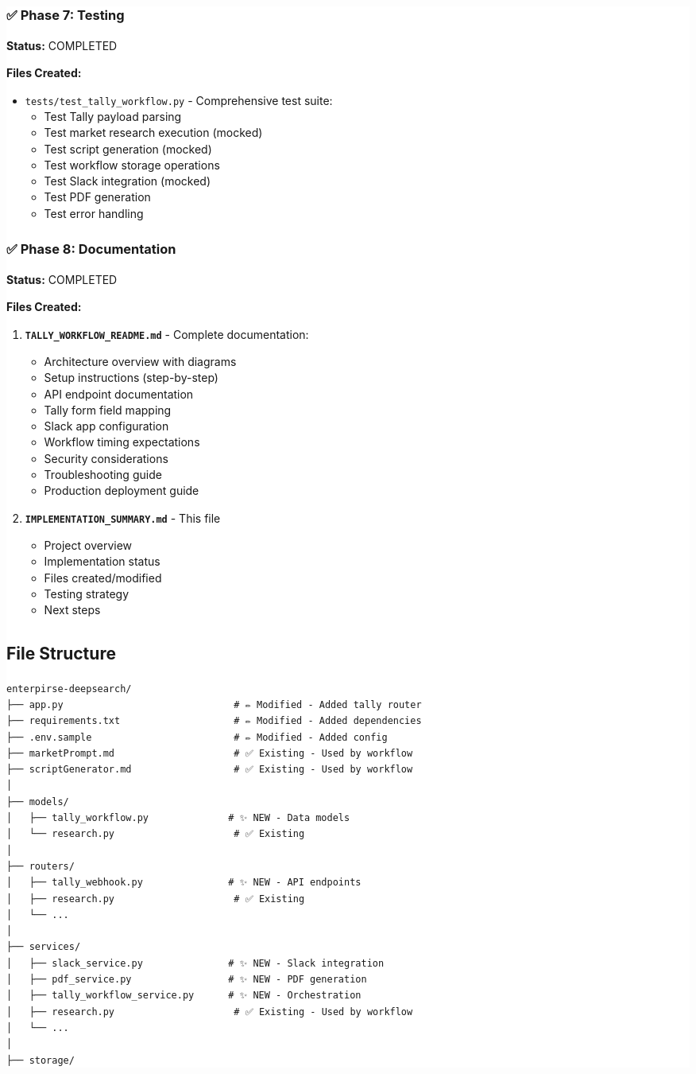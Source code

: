 ### ✅ Phase 7: Testing

**Status:** COMPLETED

**Files Created:**
- `tests/test_tally_workflow.py` - Comprehensive test suite:
  - Test Tally payload parsing
  - Test market research execution (mocked)
  - Test script generation (mocked)
  - Test workflow storage operations
  - Test Slack integration (mocked)
  - Test PDF generation
  - Test error handling

### ✅ Phase 8: Documentation

**Status:** COMPLETED

**Files Created:**

1. **`TALLY_WORKFLOW_README.md`** - Complete documentation:
   - Architecture overview with diagrams
   - Setup instructions (step-by-step)
   - API endpoint documentation
   - Tally form field mapping
   - Slack app configuration
   - Workflow timing expectations
   - Security considerations
   - Troubleshooting guide
   - Production deployment guide

2. **`IMPLEMENTATION_SUMMARY.md`** - This file
   - Project overview
   - Implementation status
   - Files created/modified
   - Testing strategy
   - Next steps

## File Structure

```
enterpirse-deepsearch/
├── app.py                              # ✏️ Modified - Added tally router
├── requirements.txt                    # ✏️ Modified - Added dependencies
├── .env.sample                         # ✏️ Modified - Added config
├── marketPrompt.md                     # ✅ Existing - Used by workflow
├── scriptGenerator.md                  # ✅ Existing - Used by workflow
│
├── models/
│   ├── tally_workflow.py              # ✨ NEW - Data models
│   └── research.py                     # ✅ Existing
│
├── routers/
│   ├── tally_webhook.py               # ✨ NEW - API endpoints
│   ├── research.py                     # ✅ Existing
│   └── ...
│
├── services/
│   ├── slack_service.py               # ✨ NEW - Slack integration
│   ├── pdf_service.py                 # ✨ NEW - PDF generation
│   ├── tally_workflow_service.py      # ✨ NEW - Orchestration
│   ├── research.py                     # ✅ Existing - Used by workflow
│   └── ...
│
├── storage/
```